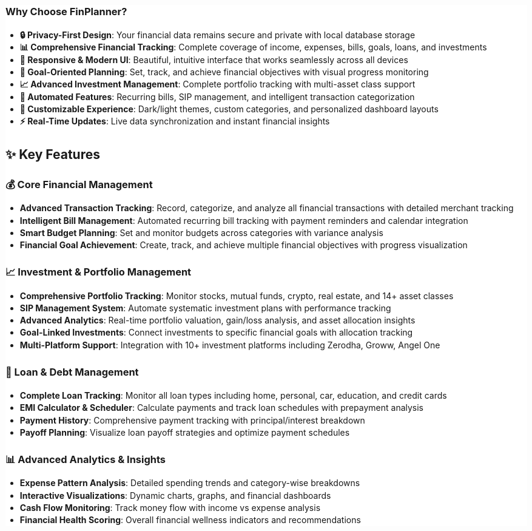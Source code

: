 ### Why Choose FinPlanner?

- **🔒 Privacy-First Design**: Your financial data remains secure and private with local database storage
- **📊 Comprehensive Financial Tracking**: Complete coverage of income, expenses, bills, goals, loans, and investments
- **📱 Responsive & Modern UI**: Beautiful, intuitive interface that works seamlessly across all devices
- **🎯 Goal-Oriented Planning**: Set, track, and achieve financial objectives with visual progress monitoring
- **📈 Advanced Investment Management**: Complete portfolio tracking with multi-asset class support
- **🔄 Automated Features**: Recurring bills, SIP management, and intelligent transaction categorization
- **🎨 Customizable Experience**: Dark/light themes, custom categories, and personalized dashboard layouts
- **⚡ Real-Time Updates**: Live data synchronization and instant financial insights

## ✨ Key Features

### 💰 Core Financial Management
- **Advanced Transaction Tracking**: Record, categorize, and analyze all financial transactions with detailed merchant tracking
- **Intelligent Bill Management**: Automated recurring bill tracking with payment reminders and calendar integration
- **Smart Budget Planning**: Set and monitor budgets across categories with variance analysis
- **Financial Goal Achievement**: Create, track, and achieve multiple financial objectives with progress visualization

### 📈 Investment & Portfolio Management
- **Comprehensive Portfolio Tracking**: Monitor stocks, mutual funds, crypto, real estate, and 14+ asset classes
- **SIP Management System**: Automate systematic investment plans with performance tracking
- **Advanced Analytics**: Real-time portfolio valuation, gain/loss analysis, and asset allocation insights
- **Goal-Linked Investments**: Connect investments to specific financial goals with allocation tracking
- **Multi-Platform Support**: Integration with 10+ investment platforms including Zerodha, Groww, Angel One

### 🏦 Loan & Debt Management
- **Complete Loan Tracking**: Monitor all loan types including home, personal, car, education, and credit cards
- **EMI Calculator & Scheduler**: Calculate payments and track loan schedules with prepayment analysis
- **Payment History**: Comprehensive payment tracking with principal/interest breakdown
- **Payoff Planning**: Visualize loan payoff strategies and optimize payment schedules

### 📊 Advanced Analytics & Insights
- **Expense Pattern Analysis**: Detailed spending trends and category-wise breakdowns
- **Interactive Visualizations**: Dynamic charts, graphs, and financial dashboards
- **Cash Flow Monitoring**: Track money flow with income vs expense analysis
- **Financial Health Scoring**: Overall financial wellness indicators and recommendations
